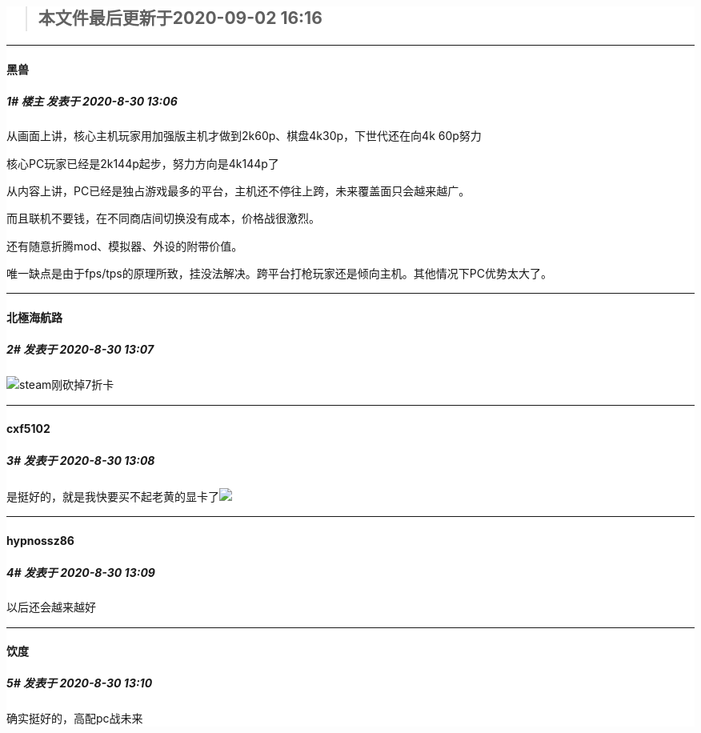 > ## **本文件最后更新于2020-09-02 16:16** 


-----

####  黑兽  
##### 1#       楼主       发表于 2020-8-30 13:06


从画面上讲，核心主机玩家用加强版主机才做到2k60p、棋盘4k30p，下世代还在向4k 60p努力

核心PC玩家已经是2k144p起步，努力方向是4k144p了


从内容上讲，PC已经是独占游戏最多的平台，主机还不停往上跨，未来覆盖面只会越来越广。

而且联机不要钱，在不同商店间切换没有成本，价格战很激烈。


还有随意折腾mod、模拟器、外设的附带价值。


唯一缺点是由于fps/tps的原理所致，挂没法解决。跨平台打枪玩家还是倾向主机。其他情况下PC优势太大了。


-----

####  北極海航路  
##### 2#       发表于 2020-8-30 13:07


<img src="https://static.saraba1st.com/image/smiley/face2017/125.png" referrerpolicy="no-referrer">steam刚砍掉7折卡


-----

####  cxf5102  
##### 3#       发表于 2020-8-30 13:08


是挺好的，就是我快要买不起老黄的显卡了<img src="https://static.saraba1st.com/image/smiley/face2017/001.png" referrerpolicy="no-referrer">


-----

####  hypnossz86  
##### 4#       发表于 2020-8-30 13:09


以后还会越来越好


-----

####  饮度  
##### 5#       发表于 2020-8-30 13:10


确实挺好的，高配pc战未来

